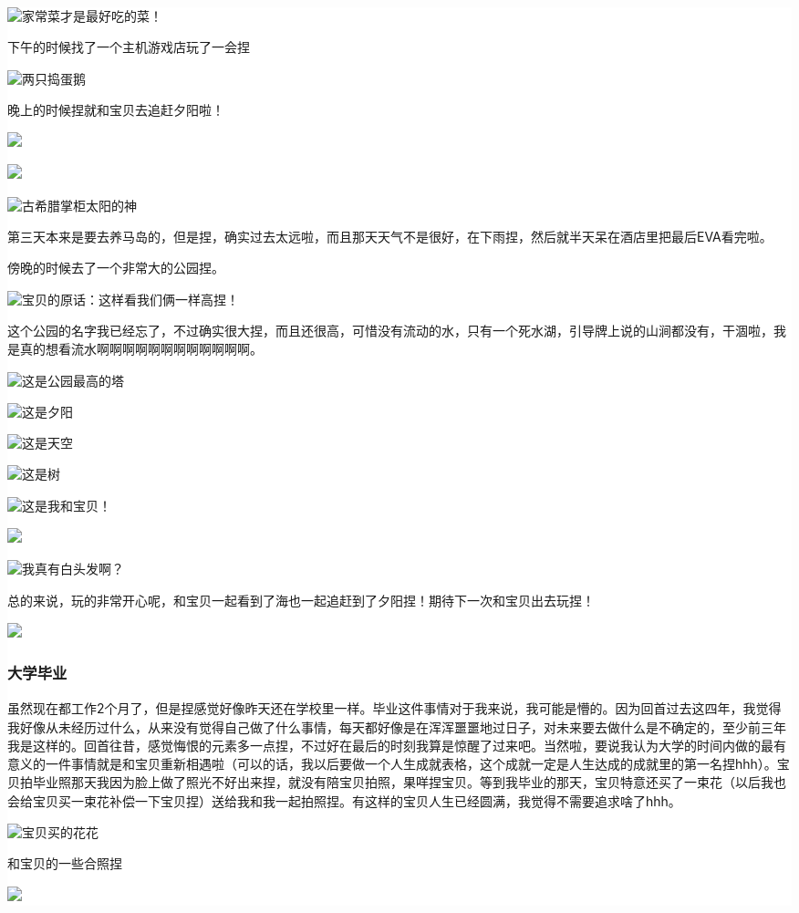 ![家常菜才是最好吃的菜！](https://cdn.jsdelivr.net/gh/Flamigno/Image/images/微信图片_20240817132604.jpg)

下午的时候找了一个主机游戏店玩了一会捏

![两只捣蛋鹅](https://cdn.jsdelivr.net/gh/Flamigno/Image/images/微信图片_20240804121055.jpg)

晚上的时候捏就和宝贝去追赶夕阳啦！

![](https://cdn.jsdelivr.net/gh/Flamigno/Image/images/微信图片_20240817132153.jpg)

![](https://cdn.jsdelivr.net/gh/Flamigno/Image/images/微信图片_20240817132203.jpg)

![古希腊掌柜太阳的神](https://cdn.jsdelivr.net/gh/Flamigno/Image/images/微信图片_20240804121056.jpg)

第三天本来是要去养马岛的，但是捏，确实过去太远啦，而且那天天气不是很好，在下雨捏，然后就半天呆在酒店里把最后EVA看完啦。

傍晚的时候去了一个非常大的公园捏。

![宝贝的原话：这样看我们俩一样高捏！](https://cdn.jsdelivr.net/gh/Flamigno/Image/images/微信图片_20240817132610.jpg)

这个公园的名字我已经忘了，不过确实很大捏，而且还很高，可惜没有流动的水，只有一个死水湖，引导牌上说的山涧都没有，干涸啦，我是真的想看流水啊啊啊啊啊啊啊啊啊啊啊啊。

![这是公园最高的塔](https://cdn.jsdelivr.net/gh/Flamigno/Image/images/_20240817133755.jpg)

![这是夕阳](https://cdn.jsdelivr.net/gh/Flamigno/Image/images/_202408041211001.jpg)

![这是天空](https://cdn.jsdelivr.net/gh/Flamigno/Image/images/_20240817133804.jpg)

![这是树](https://cdn.jsdelivr.net/gh/Flamigno/Image/images/_20240817133805.jpg)

![这是我和宝贝！](https://cdn.jsdelivr.net/gh/Flamigno/Image/images/_202408041210571.jpg)

![](https://cdn.jsdelivr.net/gh/Flamigno/Image/images/_202408041210581.jpg)

![我真有白头发啊？](https://cdn.jsdelivr.net/gh/Flamigno/Image/images/_202408041211011.jpg)

总的来说，玩的非常开心呢，和宝贝一起看到了海也一起追赶到了夕阳捏！期待下一次和宝贝出去玩捏！

![](https://cdn.jsdelivr.net/gh/Flamigno/Image/images/IMG_6476.GIF)

### 大学毕业

​		虽然现在都工作2个月了，但是捏感觉好像昨天还在学校里一样。毕业这件事情对于我来说，我可能是懵的。因为回首过去这四年，我觉得我好像从未经历过什么，从来没有觉得自己做了什么事情，每天都好像是在浑浑噩噩地过日子，对未来要去做什么是不确定的，至少前三年我是这样的。回首往昔，感觉悔恨的元素多一点捏，不过好在最后的时刻我算是惊醒了过来吧。当然啦，要说我认为大学的时间内做的最有意义的一件事情就是和宝贝重新相遇啦（可以的话，我以后要做一个人生成就表格，这个成就一定是人生达成的成就里的第一名捏hhh）。宝贝拍毕业照那天我因为脸上做了照光不好出来捏，就没有陪宝贝拍照，果咩捏宝贝。等到我毕业的那天，宝贝特意还买了一束花（以后我也会给宝贝买一束花补偿一下宝贝捏）送给我和我一起拍照捏。有这样的宝贝人生已经圆满，我觉得不需要追求啥了hhh。

![宝贝买的花花](https://cdn.jsdelivr.net/gh/Flamigno/Image/images/微信图片_20240804121111.jpg)

和宝贝的一些合照捏

![](https://cdn.jsdelivr.net/gh/Flamigno/Image/images/微信图片_20240817141430.jpg)
